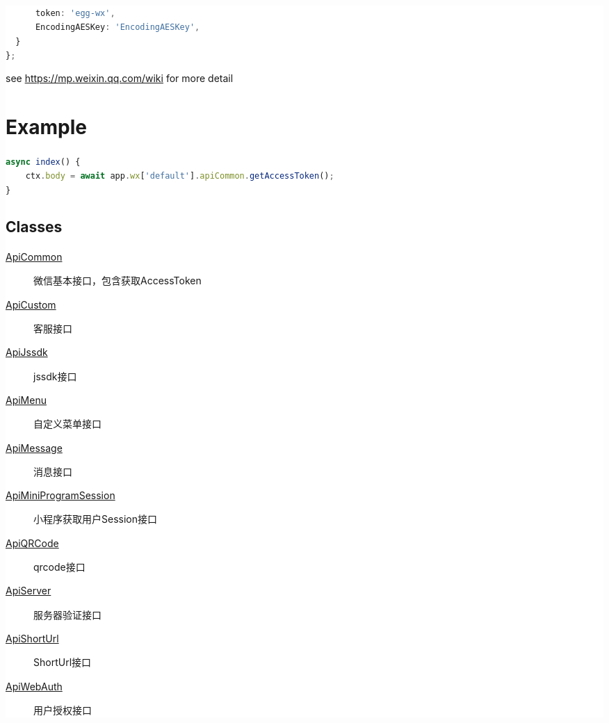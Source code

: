 ```javascript
      token: 'egg-wx',
      EncodingAESKey: 'EncodingAESKey',
  }
};
```

see https://mp.weixin.qq.com/wiki for more detail



# Example

```javascript
async index() {
    ctx.body = await app.wx['default'].apiCommon.getAccessToken();
}
```


## Classes

<dl>
<dt><a href="#ApiCommon">ApiCommon</a></dt>
<dd><p>微信基本接口，包含获取AccessToken</p>
</dd>
<dt><a href="#ApiCustom">ApiCustom</a></dt>
<dd><p>客服接口</p>
</dd>
<dt><a href="#ApiJssdk">ApiJssdk</a></dt>
<dd><p>jssdk接口</p>
</dd>
<dt><a href="#ApiMenu">ApiMenu</a></dt>
<dd><p>自定义菜单接口</p>
</dd>
<dt><a href="#ApiMessage">ApiMessage</a></dt>
<dd><p>消息接口</p>
</dd>
<dt><a href="#ApiMiniProgramSession">ApiMiniProgramSession</a></dt>
<dd><p>小程序获取用户Session接口</p>
</dd>
<dt><a href="#ApiQRCode">ApiQRCode</a></dt>
<dd><p>qrcode接口</p>
</dd>
<dt><a href="#ApiServer">ApiServer</a></dt>
<dd><p>服务器验证接口</p>
</dd>
<dt><a href="#ApiShortUrl">ApiShortUrl</a></dt>
<dd><p>ShortUrl接口</p>
</dd>
<dt><a href="#ApiWebAuth">ApiWebAuth</a></dt>
<dd><p>用户授权接口</p>
</dd>
</dl>


[npm-image]: https://img.shields.io/npm/v/egg-wx.svg?style=flat-square
[npm-url]: https://npmjs.org/package/egg-wx
[travis-image]: https://img.shields.io/travis/eggjs/egg-wx.svg?style=flat-square
[travis-url]: https://travis-ci.org/eggjs/egg-wx
[codecov-image]: https://img.shields.io/codecov/c/github/eggjs/egg-wx.svg?style=flat-square
[codecov-url]: https://codecov.io/github/eggjs/egg-wx?branch=master
[david-image]: https://img.shields.io/david/eggjs/egg-wx.svg?style=flat-square
[david-url]: https://david-dm.org/eggjs/egg-wx
[snyk-url]: https://snyk.io/test/npm/egg-wx
[download-image]: https://img.shields.io/npm/dm/egg-wx.svg?style=flat-square
[download-url]: https://npmjs.org/package/egg-wx